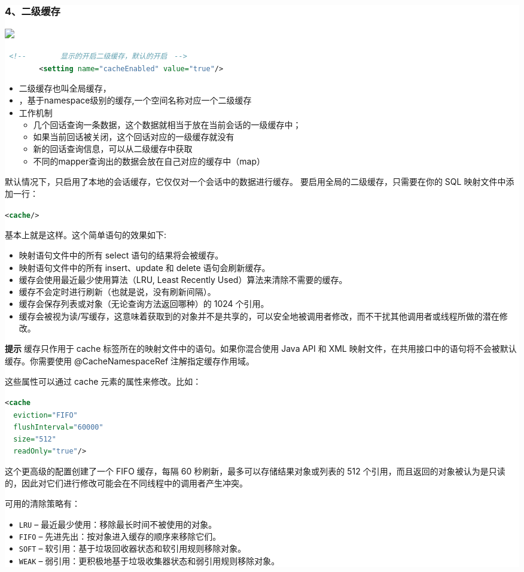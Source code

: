 



### 4、二级缓存

![](https://cdn.jsdelivr.net/gh/clxmm/image@main/img/202107/myb20210718181703.png)

```xml
 <!--        显示的开启二级缓存，默认的开启　-->
        <setting name="cacheEnabled" value="true"/>
```





- 二级缓存也叫全局缓存，
- ，基于namespace级别的缓存,一个空间名称对应一个二级缓存
- 工作机制
  - 几个回话查询一条数据，这个数据就相当于放在当前会话的一级缓存中；
  - 如果当前回话被关闭，这个回话对应的一级缓存就没有
  - 新的回话查询信息，可以从二级缓存中获取
  - 不同的mapper查询出的数据会放在自己对应的缓存中（map）

默认情况下，只启用了本地的会话缓存，它仅仅对一个会话中的数据进行缓存。 要启用全局的二级缓存，只需要在你的 SQL 映射文件中添加一行：

```xml
<cache/>
```

基本上就是这样。这个简单语句的效果如下:

- 映射语句文件中的所有 select 语句的结果将会被缓存。
- 映射语句文件中的所有 insert、update 和 delete 语句会刷新缓存。
- 缓存会使用最近最少使用算法（LRU, Least Recently Used）算法来清除不需要的缓存。
- 缓存不会定时进行刷新（也就是说，没有刷新间隔）。
- 缓存会保存列表或对象（无论查询方法返回哪种）的 1024 个引用。
- 缓存会被视为读/写缓存，这意味着获取到的对象并不是共享的，可以安全地被调用者修改，而不干扰其他调用者或线程所做的潜在修改。

**提示** 缓存只作用于 cache 标签所在的映射文件中的语句。如果你混合使用 Java API 和 XML 映射文件，在共用接口中的语句将不会被默认缓存。你需要使用 @CacheNamespaceRef 注解指定缓存作用域。

这些属性可以通过 cache 元素的属性来修改。比如：

```xml
<cache
  eviction="FIFO"
  flushInterval="60000"
  size="512"
  readOnly="true"/>
```

这个更高级的配置创建了一个 FIFO 缓存，每隔 60 秒刷新，最多可以存储结果对象或列表的 512 个引用，而且返回的对象被认为是只读的，因此对它们进行修改可能会在不同线程中的调用者产生冲突。

可用的清除策略有：

- `LRU` – 最近最少使用：移除最长时间不被使用的对象。
- `FIFO` – 先进先出：按对象进入缓存的顺序来移除它们。
- `SOFT` – 软引用：基于垃圾回收器状态和软引用规则移除对象。
- `WEAK` – 弱引用：更积极地基于垃圾收集器状态和弱引用规则移除对象。
